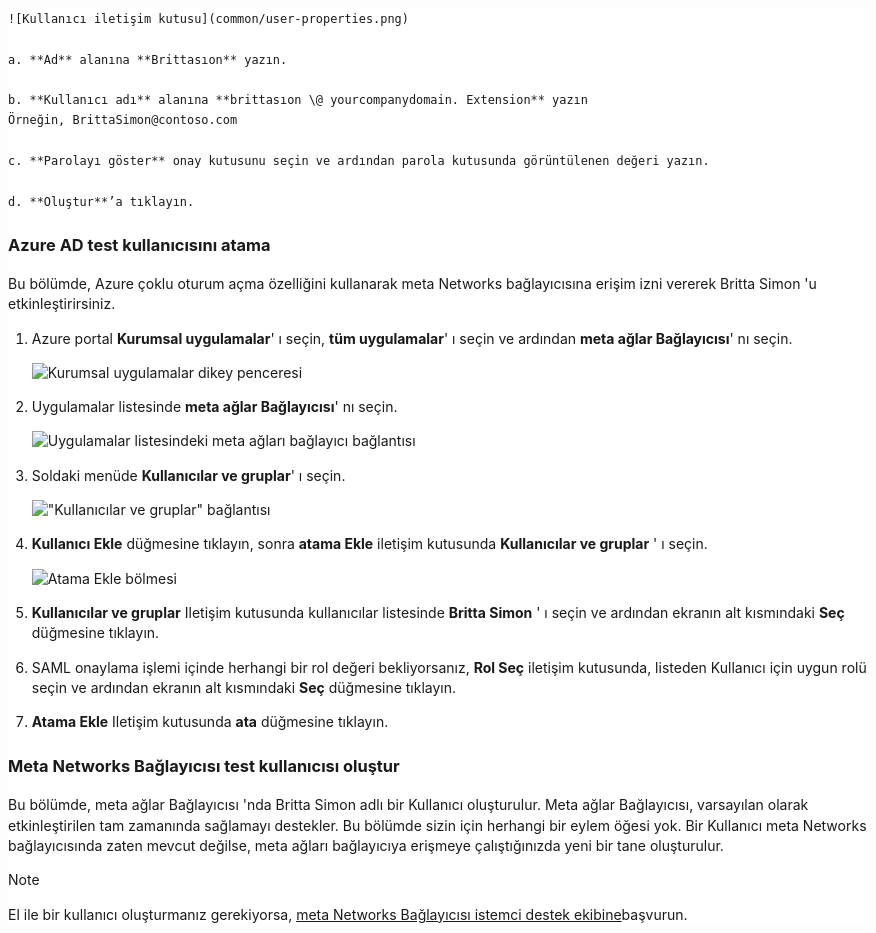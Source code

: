     ![Kullanıcı iletişim kutusu](common/user-properties.png)

    a. **Ad** alanına **Brittasıon** yazın.
  
    b. **Kullanıcı adı** alanına **brittasıon \@ yourcompanydomain. Extension** yazın  
    Örneğin, BrittaSimon@contoso.com

    c. **Parolayı göster** onay kutusunu seçin ve ardından parola kutusunda görüntülenen değeri yazın.

    d. **Oluştur**’a tıklayın.

### <a name="assign-the-azure-ad-test-user"></a>Azure AD test kullanıcısını atama

Bu bölümde, Azure çoklu oturum açma özelliğini kullanarak meta Networks bağlayıcısına erişim izni vererek Britta Simon 'u etkinleştirirsiniz.

1. Azure portal **Kurumsal uygulamalar**' ı seçin, **tüm uygulamalar**' ı seçin ve ardından **meta ağlar Bağlayıcısı**' nı seçin.

    ![Kurumsal uygulamalar dikey penceresi](common/enterprise-applications.png)

2. Uygulamalar listesinde **meta ağlar Bağlayıcısı**' nı seçin.

    ![Uygulamalar listesindeki meta ağları bağlayıcı bağlantısı](common/all-applications.png)

3. Soldaki menüde **Kullanıcılar ve gruplar**' ı seçin.

    !["Kullanıcılar ve gruplar" bağlantısı](common/users-groups-blade.png)

4. **Kullanıcı Ekle** düğmesine tıklayın, sonra **atama Ekle** iletişim kutusunda **Kullanıcılar ve gruplar** ' ı seçin.

    ![Atama Ekle bölmesi](common/add-assign-user.png)

5. **Kullanıcılar ve gruplar** Iletişim kutusunda kullanıcılar listesinde **Britta Simon** ' ı seçin ve ardından ekranın alt kısmındaki **Seç** düğmesine tıklayın.

6. SAML onaylama işlemi içinde herhangi bir rol değeri bekliyorsanız, **Rol Seç** iletişim kutusunda, listeden Kullanıcı için uygun rolü seçin ve ardından ekranın alt kısmındaki **Seç** düğmesine tıklayın.

7. **Atama Ekle** Iletişim kutusunda **ata** düğmesine tıklayın.

### <a name="create-meta-networks-connector-test-user"></a>Meta Networks Bağlayıcısı test kullanıcısı oluştur

Bu bölümde, meta ağlar Bağlayıcısı 'nda Britta Simon adlı bir Kullanıcı oluşturulur. Meta ağlar Bağlayıcısı, varsayılan olarak etkinleştirilen tam zamanında sağlamayı destekler. Bu bölümde sizin için herhangi bir eylem öğesi yok. Bir Kullanıcı meta Networks bağlayıcısında zaten mevcut değilse, meta ağları bağlayıcıya erişmeye çalıştığınızda yeni bir tane oluşturulur.

>[!Note]
>El ile bir kullanıcı oluşturmanız gerekiyorsa, [meta Networks Bağlayıcısı istemci destek ekibine](mailto:support@metanetworks.com)başvurun.
